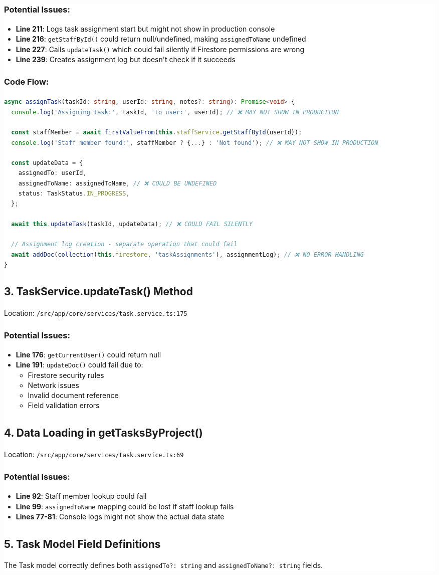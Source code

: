### Potential Issues:
- **Line 211**: Logs task assignment start but might not show in production console
- **Line 216**: `getStaffById()` could return null/undefined, making `assignedToName` undefined
- **Line 227**: Calls `updateTask()` which could fail silently if Firestore permissions are wrong
- **Line 239**: Creates assignment log but doesn't check if it succeeds

### Code Flow:
```typescript
async assignTask(taskId: string, userId: string, notes?: string): Promise<void> {
  console.log('Assigning task:', taskId, 'to user:', userId); // ❌ MAY NOT SHOW IN PRODUCTION
  
  const staffMember = await firstValueFrom(this.staffService.getStaffById(userId));
  console.log('Staff member found:', staffMember ? {...} : 'Not found'); // ❌ MAY NOT SHOW IN PRODUCTION
  
  const updateData = {
    assignedTo: userId,
    assignedToName: assignedToName, // ❌ COULD BE UNDEFINED
    status: TaskStatus.IN_PROGRESS,
  };
  
  await this.updateTask(taskId, updateData); // ❌ COULD FAIL SILENTLY
  
  // Assignment log creation - separate operation that could fail
  await addDoc(collection(this.firestore, 'taskAssignments'), assignmentLog); // ❌ NO ERROR HANDLING
}
```

## 3. **TaskService.updateTask() Method**
Location: `/src/app/core/services/task.service.ts:175`

### Potential Issues:
- **Line 176**: `getCurrentUser()` could return null
- **Line 191**: `updateDoc()` could fail due to:
  - Firestore security rules
  - Network issues
  - Invalid document reference
  - Field validation errors

## 4. **Data Loading in getTasksByProject()**
Location: `/src/app/core/services/task.service.ts:69`

### Potential Issues:
- **Line 92**: Staff member lookup could fail
- **Line 99**: `assignedToName` mapping could be lost if staff lookup fails
- **Lines 77-81**: Console logs might not show the actual data state

## 5. **Task Model Field Definitions**
The Task model correctly defines both `assignedTo?: string` and `assignedToName?: string` fields.
